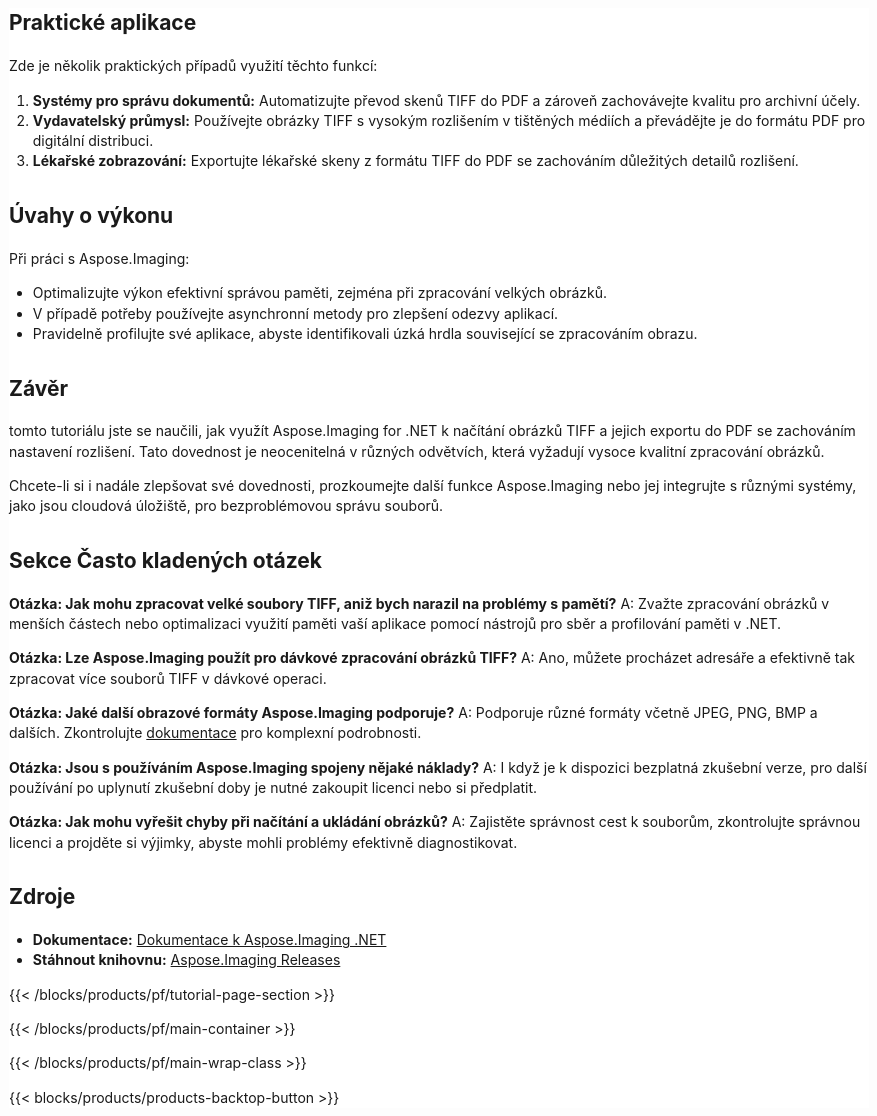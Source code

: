 ## Praktické aplikace
Zde je několik praktických případů využití těchto funkcí:
1. **Systémy pro správu dokumentů:** Automatizujte převod skenů TIFF do PDF a zároveň zachovávejte kvalitu pro archivní účely.
2. **Vydavatelský průmysl:** Používejte obrázky TIFF s vysokým rozlišením v tištěných médiích a převádějte je do formátu PDF pro digitální distribuci.
3. **Lékařské zobrazování:** Exportujte lékařské skeny z formátu TIFF do PDF se zachováním důležitých detailů rozlišení.

## Úvahy o výkonu
Při práci s Aspose.Imaging:
- Optimalizujte výkon efektivní správou paměti, zejména při zpracování velkých obrázků.
- V případě potřeby používejte asynchronní metody pro zlepšení odezvy aplikací.
- Pravidelně profilujte své aplikace, abyste identifikovali úzká hrdla související se zpracováním obrazu.

## Závěr
tomto tutoriálu jste se naučili, jak využít Aspose.Imaging for .NET k načítání obrázků TIFF a jejich exportu do PDF se zachováním nastavení rozlišení. Tato dovednost je neocenitelná v různých odvětvích, která vyžadují vysoce kvalitní zpracování obrázků.

Chcete-li si i nadále zlepšovat své dovednosti, prozkoumejte další funkce Aspose.Imaging nebo jej integrujte s různými systémy, jako jsou cloudová úložiště, pro bezproblémovou správu souborů.

## Sekce Často kladených otázek
**Otázka: Jak mohu zpracovat velké soubory TIFF, aniž bych narazil na problémy s pamětí?**
A: Zvažte zpracování obrázků v menších částech nebo optimalizaci využití paměti vaší aplikace pomocí nástrojů pro sběr a profilování paměti v .NET.

**Otázka: Lze Aspose.Imaging použít pro dávkové zpracování obrázků TIFF?**
A: Ano, můžete procházet adresáře a efektivně tak zpracovat více souborů TIFF v dávkové operaci.

**Otázka: Jaké další obrazové formáty Aspose.Imaging podporuje?**
A: Podporuje různé formáty včetně JPEG, PNG, BMP a dalších. Zkontrolujte [dokumentace](https://reference.aspose.com/imaging/net/) pro komplexní podrobnosti.

**Otázka: Jsou s používáním Aspose.Imaging spojeny nějaké náklady?**
A: I když je k dispozici bezplatná zkušební verze, pro další používání po uplynutí zkušební doby je nutné zakoupit licenci nebo si předplatit.

**Otázka: Jak mohu vyřešit chyby při načítání a ukládání obrázků?**
A: Zajistěte správnost cest k souborům, zkontrolujte správnou licenci a projděte si výjimky, abyste mohli problémy efektivně diagnostikovat.

## Zdroje
- **Dokumentace:** [Dokumentace k Aspose.Imaging .NET](https://reference.aspose.com/imaging/net/)
- **Stáhnout knihovnu:** [Aspose.Imaging Releases](https://releases.aspose.com/imaging)

{{< /blocks/products/pf/tutorial-page-section >}}

{{< /blocks/products/pf/main-container >}}

{{< /blocks/products/pf/main-wrap-class >}}

{{< blocks/products/products-backtop-button >}}
